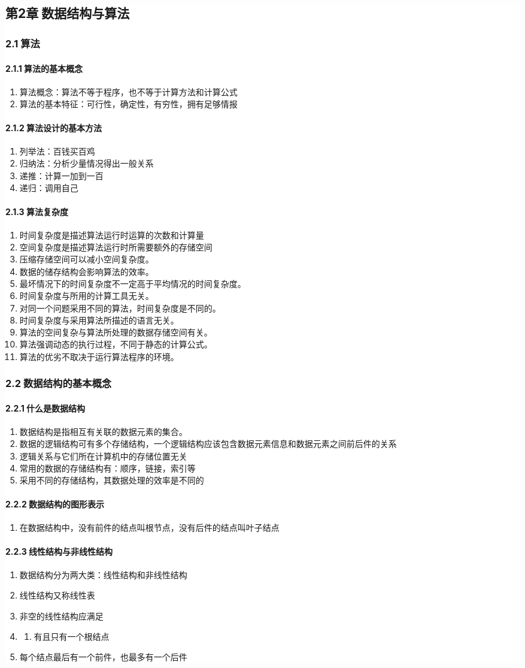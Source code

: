 ## **第2章 数据结构与算法**

### **2.1 算法**

#### **2.1.1 算法的基本概念**

1. 算法概念：算法不等于程序，也不等于计算方法和计算公式
2. 算法的基本特征：可行性，确定性，有穷性，拥有足够情报

#### **2.1.2 算法设计的基本方法**

1. 列举法：百钱买百鸡
2. 归纳法：分析少量情况得出一般关系
3. 递推：计算一加到一百
4. 递归：调用自己

#### **2.1.3 算法复杂度**

1. 时间复杂度是描述算法运行时运算的次数和计算量
2. 空间复杂度是描述算法运行时所需要额外的存储空间
3. 压缩存储空间可以减小空间复杂度。
4. 数据的储存结构会影响算法的效率。
5. 最坏情况下的时间复杂度不一定高于平均情况的时间复杂度。
6. 时间复杂度与所用的计算工具无关。
7. 对同一个问题采用不同的算法，时间复杂度是不同的。
8. 时间复杂度与采用算法所描述的语言无关。
9. 算法的空间复杂与算法所处理的数据存储空间有关。
10. 算法强调动态的执行过程，不同于静态的计算公式。
11. 算法的优劣不取决于运行算法程序的环境。

### **2.2 数据结构的基本概念**

#### **2.2.1 什么是数据结构**

1. 数据结构是指相互有关联的数据元素的集合。
2. 数据的逻辑结构可有多个存储结构，一个逻辑结构应该包含数据元素信息和数据元素之间前后件的关系
3. 逻辑关系与它们所在计算机中的存储位置无关
4. 常用的数据的存储结构有：顺序，链接，索引等
5. 采用不同的存储结构，其数据处理的效率是不同的

#### **2.2.2 数据结构的图形表示**

1. 在数据结构中，没有前件的结点叫根节点，没有后件的结点叫叶子结点

#### **2.2.3 线性结构与非线性结构**

1. 数据结构分为两大类：线性结构和非线性结构

2. 线性结构又称线性表

3. 非空的线性结构应满足

4. 1. 有且只有一个根结点
2. 每个结点最后有一个前件，也最多有一个后件

